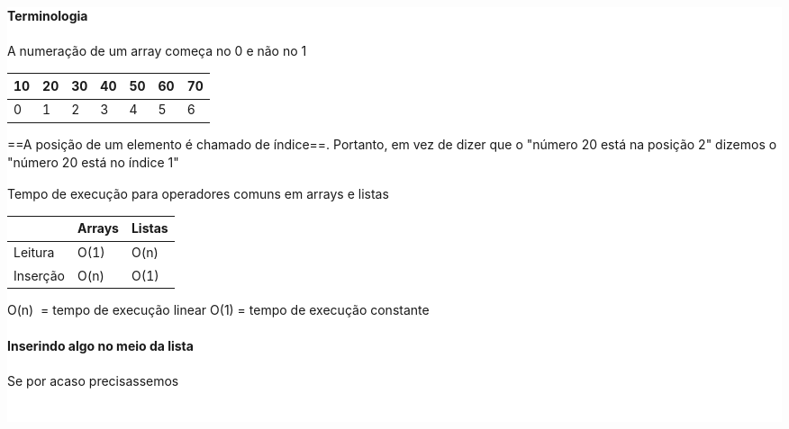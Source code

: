   

#### Terminologia

A numeração de um array começa no 0 e não no 1

| 10  | 20  | 30  | 40  | 50  | 60  | 70  |
| --- | --- | --- | --- | --- | --- | --- |
| 0   | 1   | 2   | 3   | 4   | 5   | 6   |
  

==A posição de um elemento é chamado de índice==. Portanto, em vez de dizer que o "número 20 está na posição 2" dizemos o "número 20 está no índice 1"

  

Tempo de execução para operadores comuns em arrays e listas

  
|          | Arrays | Listas |
| -------- | ------ | ------ |
| Leitura  | O(1)   | O(n)   |
| Inserção | O(n)   |  O(1)  |

O(n)  = tempo de execução linear
O(1) = tempo de execução constante

  
#### Inserindo algo no meio da lista

Se por acaso precisassemos

```


```

``` cpp

```

``` cpp

```

``` cpp

```

``` cpp

```

``` cpp

```

``` cpp

```

``` cpp

```

``` cpp

```

``` cpp

```